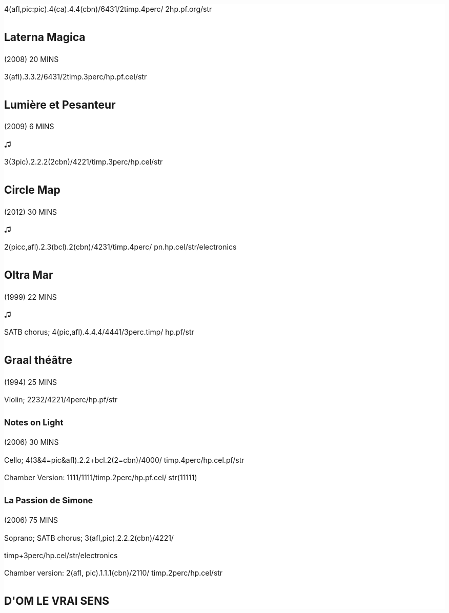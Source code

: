 4(afl,pic:pic).4(ca).4.4(cbn)/6431/2timp.4perc/ 2hp.pf.org/str

## Laterna Magica

(2008) 20 MINS

3(afl).3.3.2/6431/2timp.3perc/hp.pf.cel/str

## Lumière et Pesanteur

(2009) 6 MINS

♫

3(3pic).2.2.2(2cbn)/4221/timp.3perc/hp.cel/str

## Circle Map

(2012) 30 MINS

♫

2(picc,afl).2.3(bcl).2(cbn)/4231/timp.4perc/ pn.hp.cel/str/electronics

## Oltra Mar

(1999) 22 MINS

♫

SATB chorus; 4(pic,afl).4.4.4/4441/3perc.timp/ hp.pf/str

## Graal théâtre

(1994) 25 MINS

Violin; 2232/4221/4perc/hp.pf/str

### Notes on Light

(2006) 30 MINS

Cello; 4(3\&4=pic\&afl).2.2+bcl.2(2=cbn)/4000/ timp.4perc/hp.cel.pf/str

Chamber Version: 1111/1111/timp.2perc/hp.pf.cel/ str(11111)

### La Passion de Simone

(2006) 75 MINS

Soprano; SATB chorus; 3(afl,pic).2.2.2(cbn)/4221/

timp+3perc/hp.cel/str/electronics

Chamber version: 2(afl, pic).1.1.1(cbn)/2110/ timp.2perc/hp.cel/str

## D'OM LE VRAI SENS
